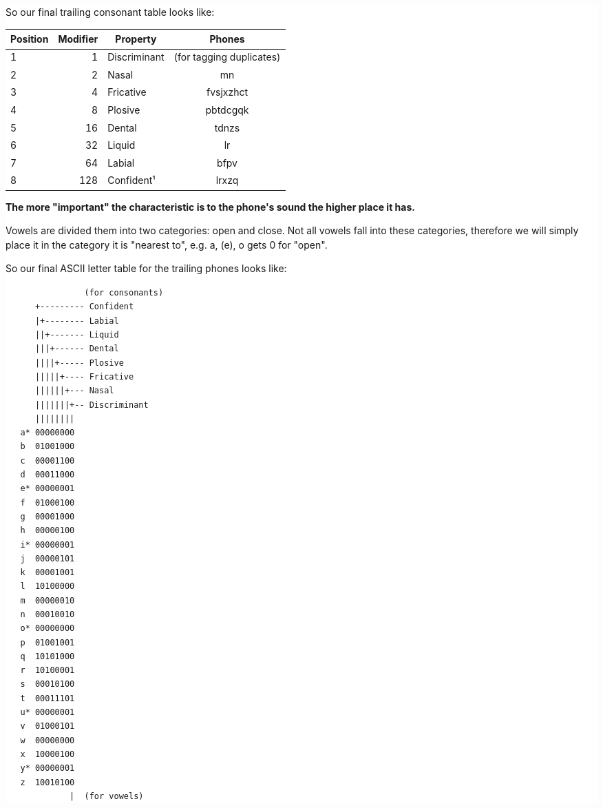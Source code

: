 So our final trailing consonant table looks like:

| Position | Modifier | Property     | Phones                   |
|----------|---------:|--------------|:------------------------:|
| 1        | 1        | Discriminant | (for tagging duplicates) |
| 2        | 2        | Nasal        | mn                       |
| 3        | 4        | Fricative    | fvsjxzhct                |
| 4        | 8        | Plosive      | pbtdcgqk                 |
| 5        | 16       | Dental       | tdnzs                    |
| 6        | 32       | Liquid       | lr                       |
| 7        | 64       | Labial       | bfpv                     |
| 8        | 128      | Confident¹   | lrxzq                    |

**The more "important" the characteristic is to the phone's sound the higher
place it has.**

Vowels are divided them into two categories: open and close.
Not all vowels fall into these categories, therefore we will simply place it
in the category it is "nearest to", e.g. a, (e), o gets 0 for "open".

So our final ASCII letter table for the trailing phones looks like:

```
                (for consonants)
      +--------- Confident
      |+-------- Labial
      ||+------- Liquid
      |||+------ Dental
      ||||+----- Plosive
      |||||+---- Fricative
      ||||||+--- Nasal
      |||||||+-- Discriminant
      ||||||||
   a* 00000000
   b  01001000
   c  00001100
   d  00011000
   e* 00000001
   f  01000100
   g  00001000
   h  00000100
   i* 00000001
   j  00000101
   k  00001001
   l  10100000
   m  00000010
   n  00010010
   o* 00000000
   p  01001001
   q  10101000
   r  10100001
   s  00010100
   t  00011101
   u* 00000001
   v  01000101
   w  00000000
   x  10000100
   y* 00000001
   z  10010100
             |  (for vowels)
```